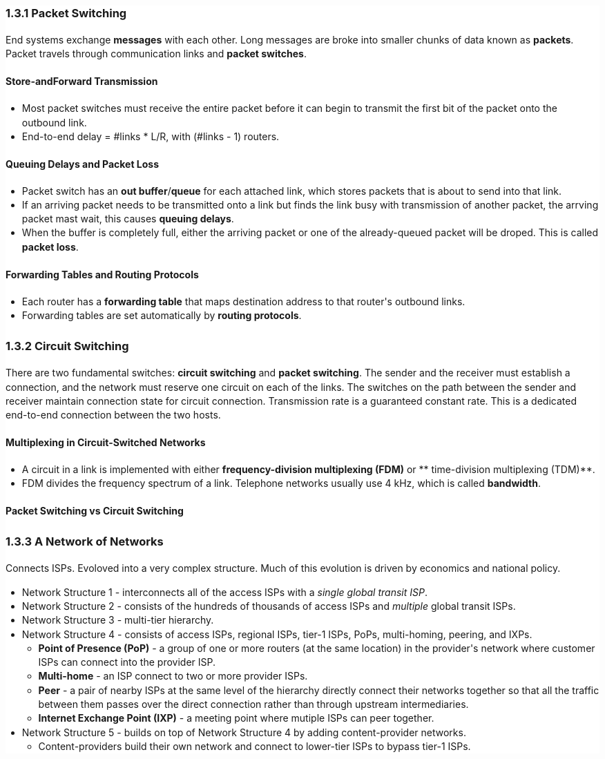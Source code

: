 ### 1.3.1 Packet Switching

End systems exchange **messages** with each other. Long messages are broke into smaller chunks of data known as **packets**. Packet travels through communication links and **packet switches**.

#### Store-andForward Transmission

-   Most packet switches must receive the entire packet before it can begin to transmit the first bit of the packet onto the outbound link.
-   End-to-end delay = #links * L/R, with (#links - 1) routers.

#### Queuing Delays and Packet Loss

-   Packet switch has an **out buffer**/**queue** for each attached link, which stores packets that is about to send into that link.
-   If an arriving packet needs to be transmitted onto a link but finds the link busy with transmission of another packet, the arrving packet mast wait, this causes **queuing delays**.
-   When the buffer is completely full, either the arriving packet or one of the already-queued packet will be droped. This is called **packet loss**.

#### Forwarding Tables and Routing Protocols

-   Each router has a **forwarding table** that maps destination address to that router's outbound links.
-   Forwarding tables are set automatically by **routing protocols**.

### 1.3.2 Circuit Switching

There are two fundamental switches: **circuit switching** and **packet switching**. The sender and the receiver must establish a connection, and the network must reserve one circuit on each of the links. The switches on the path between the sender and receiver maintain connection state for circuit connection. Transmission rate is a guaranteed constant rate. This is a dedicated end-to-end connection between the two hosts. 

#### Multiplexing in Circuit-Switched Networks

-   A circuit in a link is implemented with either **frequency-division multiplexing (FDM)** or ** time-division multiplexing (TDM)**.
-   FDM divides the frequency spectrum of a link. Telephone networks usually use 4 kHz, which is called **bandwidth**.

#### Packet Switching vs Circuit Switching

### 1.3.3 A Network of Networks

Connects ISPs. Evoloved into a very complex structure. Much of this evolution is driven by economics and national policy.

-   Network Structure 1 - interconnects all of the access ISPs with a *single global transit ISP*.
-   Network Structure 2 - consists of the hundreds of thousands of access ISPs and *multiple* global transit ISPs.
-   Network Structure 3 - multi-tier hierarchy.
-   Network Structure 4 - consists of access ISPs, regional ISPs, tier-1 ISPs, PoPs, multi-homing, peering, and IXPs.
    -   **Point of Presence (PoP)** - a group of one or more routers (at the same location) in the provider's network where customer ISPs can connect into the provider ISP.
    -   **Multi-home** - an ISP connect to two or more provider ISPs.
    -   **Peer** - a pair of nearby ISPs at the same level of the hierarchy directly connect their networks together so that all the traffic between them passes over the direct connection rather than through upstream intermediaries.
    -   **Internet Exchange Point (IXP)** - a meeting point where mutiple ISPs can peer together.
-   Network Structure 5 - builds on top of Network Structure 4 by adding content-provider networks.
    -   Content-providers build their own network and connect to lower-tier ISPs to bypass tier-1 ISPs.
